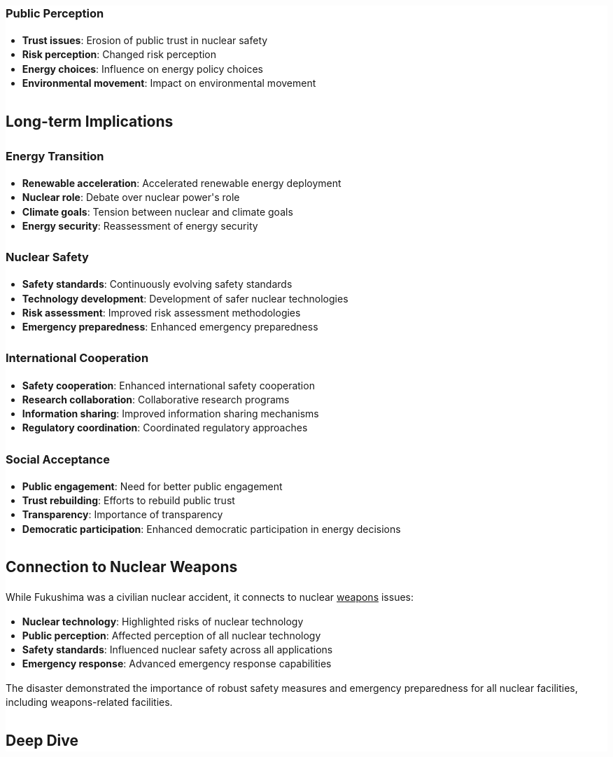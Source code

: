 ### Public Perception

- **Trust issues**: Erosion of public trust in nuclear safety
- **Risk perception**: Changed risk perception
- **Energy choices**: Influence on energy policy choices
- **Environmental movement**: Impact on environmental movement

## Long-term Implications

### Energy Transition

- **Renewable acceleration**: Accelerated renewable energy deployment
- **Nuclear role**: Debate over nuclear power's role
- **Climate goals**: Tension between nuclear and climate goals
- **Energy security**: Reassessment of energy security

### Nuclear Safety

- **Safety standards**: Continuously evolving safety standards
- **Technology development**: Development of safer nuclear technologies
- **Risk assessment**: Improved risk assessment methodologies
- **Emergency preparedness**: Enhanced emergency preparedness

### International Cooperation

- **Safety cooperation**: Enhanced international safety cooperation
- **Research collaboration**: Collaborative research programs
- **Information sharing**: Improved information sharing mechanisms
- **Regulatory coordination**: Coordinated regulatory approaches

### Social Acceptance

- **Public engagement**: Need for better public engagement
- **Trust rebuilding**: Efforts to rebuild public trust
- **Transparency**: Importance of transparency
- **Democratic participation**: Enhanced democratic participation in energy decisions

## Connection to Nuclear Weapons

While Fukushima was a civilian nuclear accident, it connects to nuclear [weapons](/history/weapons-technology/nuclear-weapons-design) issues:

- **Nuclear technology**: Highlighted risks of nuclear technology
- **Public perception**: Affected perception of all nuclear technology
- **Safety standards**: Influenced nuclear safety across all applications
- **Emergency response**: Advanced emergency response capabilities

The disaster demonstrated the importance of robust safety measures and emergency preparedness for all nuclear facilities, including weapons-related facilities.



## Deep Dive
